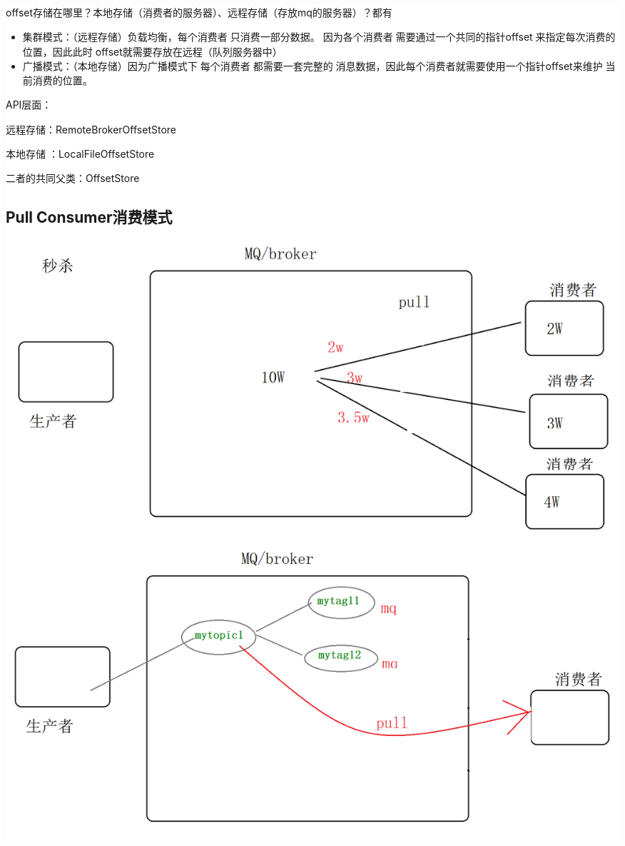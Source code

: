 offset存储在哪里？本地存储（消费者的服务器）、远程存储（存放mq的服务器）？都有

- 集群模式：（远程存储）负载均衡，每个消费者 只消费一部分数据。 因为各个消费者 需要通过一个共同的指针offset 来指定每次消费的位置，因此此时 offset就需要存放在远程（队列服务器中）
- 广播模式：（本地存储）因为广播模式下 每个消费者 都需要一套完整的 消息数据，因此每个消费者就需要使用一个指针offset来维护 当前消费的位置。

API层面：

远程存储：RemoteBrokerOffsetStore

本地存储 ：LocalFileOffsetStore

二者的共同父类：OffsetStore

## Pull Consumer消费模式

![1570607958225](RocketMQ笔记.assets/1570607958225.png)



![1570613701473](RocketMQ笔记.assets/1570613701473.png)
